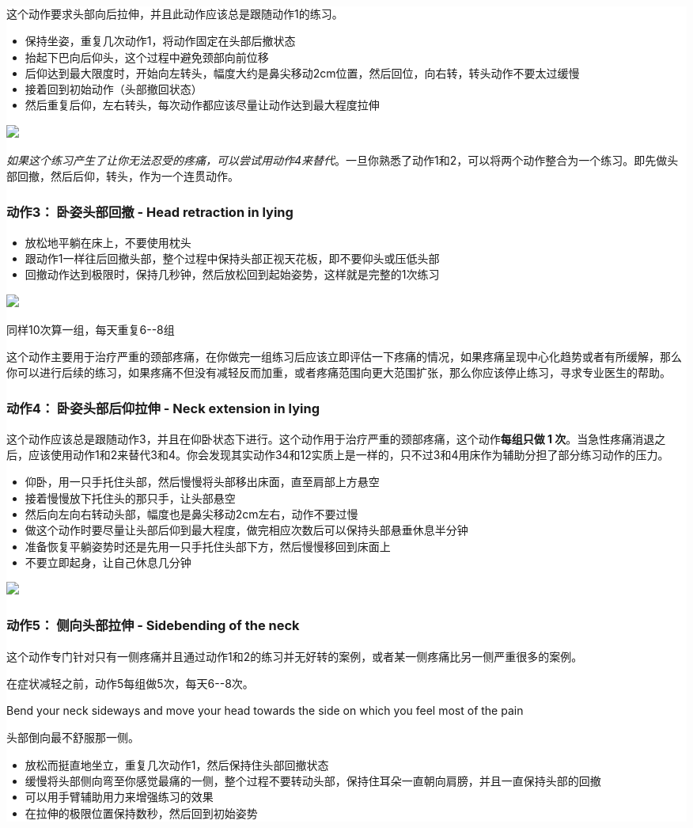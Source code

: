 这个动作要求头部向后拉伸，并且此动作应该总是跟随动作1的练习。

- 保持坐姿，重复几次动作1，将动作固定在头部后撤状态
- 抬起下巴向后仰头，这个过程中避免颈部向前位移
- 后仰达到最大限度时，开始向左转头，幅度大约是鼻尖移动2cm位置，然后回位，向右转，转头动作不要太过缓慢
- 接着回到初始动作（头部撤回状态）
- 然后重复后仰，左右转头，每次动作都应该尽量让动作达到最大程度拉伸

![](https://s3-ap-southeast-1.amazonaws.com/image-for-articles/image-bucket-1/%E5%B1%8F%E5%B9%95%E5%BF%AB%E7%85%A7+2018-06-28+%E4%B8%8B%E5%8D%882.25.36.png
)

*如果这个练习产生了让你无法忍受的疼痛，可以尝试用动作4来替代*。一旦你熟悉了动作1和2，可以将两个动作整合为一个练习。即先做头部回撤，然后后仰，转头，作为一个连贯动作。

### 动作3： 卧姿头部回撤 - Head retraction in lying

- 放松地平躺在床上，不要使用枕头
- 跟动作1一样往后回撤头部，整个过程中保持头部正视天花板，即不要仰头或压低头部
- 回撤动作达到极限时，保持几秒钟，然后放松回到起始姿势，这样就是完整的1次练习

![](https://s3-ap-southeast-1.amazonaws.com/image-for-articles/image-bucket-1/%E5%B1%8F%E5%B9%95%E5%BF%AB%E7%85%A7+2018-06-28+%E4%B8%8B%E5%8D%882.48.20.png
)

同样10次算一组，每天重复6--8组

这个动作主要用于治疗严重的颈部疼痛，在你做完一组练习后应该立即评估一下疼痛的情况，如果疼痛呈现中心化趋势或者有所缓解，那么你可以进行后续的练习，如果疼痛不但没有减轻反而加重，或者疼痛范围向更大范围扩张，那么你应该停止练习，寻求专业医生的帮助。


### 动作4： 卧姿头部后仰拉伸 - Neck extension in lying

这个动作应该总是跟随动作3，并且在仰卧状态下进行。这个动作用于治疗严重的颈部疼痛，这个动作**每组只做 1 次**。当急性疼痛消退之后，应该使用动作1和2来替代3和4。你会发现其实动作34和12实质上是一样的，只不过3和4用床作为辅助分担了部分练习动作的压力。

- 仰卧，用一只手托住头部，然后慢慢将头部移出床面，直至肩部上方悬空
- 接着慢慢放下托住头的那只手，让头部悬空
- 然后向左向右转动头部，幅度也是鼻尖移动2cm左右，动作不要过慢
- 做这个动作时要尽量让头部后仰到最大程度，做完相应次数后可以保持头部悬垂休息半分钟
- 准备恢复平躺姿势时还是先用一只手托住头部下方，然后慢慢移回到床面上
- 不要立即起身，让自己休息几分钟

![](https://s3-ap-southeast-1.amazonaws.com/image-for-articles/image-bucket-1/%E5%B1%8F%E5%B9%95%E5%BF%AB%E7%85%A7+2018-06-28+%E4%B8%8B%E5%8D%882.59.47.png
)

### 动作5： 侧向头部拉伸 - Sidebending of the neck

这个动作专门针对只有一侧疼痛并且通过动作1和2的练习并无好转的案例，或者某一侧疼痛比另一侧严重很多的案例。

在症状减轻之前，动作5每组做5次，每天6--8次。

Bend your neck sideways and move your head towards the side on which you feel most of the pain

头部倒向最不舒服那一侧。


- 放松而挺直地坐立，重复几次动作1，然后保持住头部回撤状态
- 缓慢将头部侧向弯至你感觉最痛的一侧，整个过程不要转动头部，保持住耳朵一直朝向肩膀，并且一直保持头部的回撤
- 可以用手臂辅助用力来增强练习的效果
- 在拉伸的极限位置保持数秒，然后回到初始姿势

